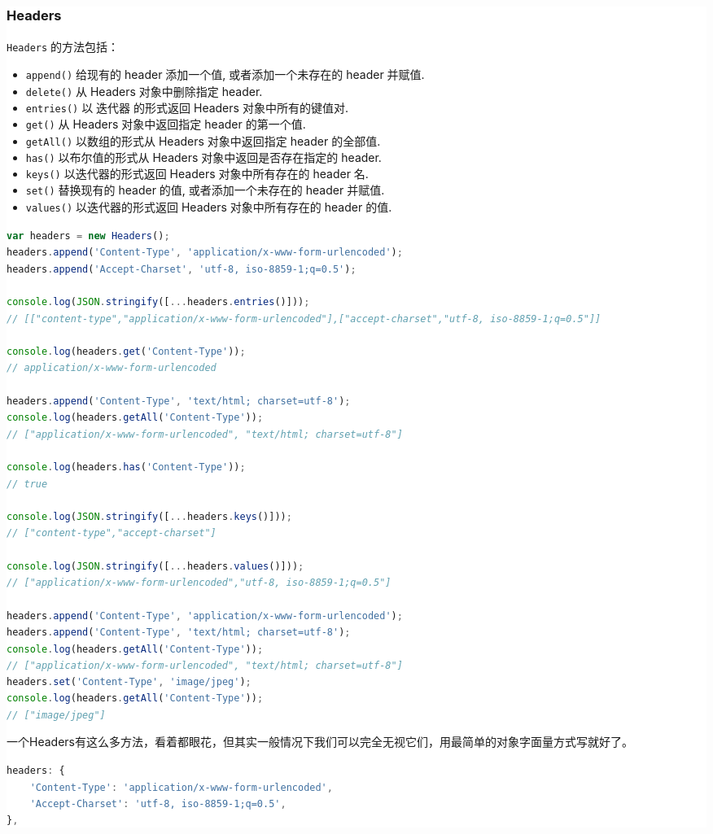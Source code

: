 
### Headers
`Headers` 的方法包括：
* `append()` 给现有的 header 添加一个值, 或者添加一个未存在的 header 并赋值.
* `delete()` 从 Headers 对象中删除指定 header.
* `entries()` 以 迭代器 的形式返回 Headers 对象中所有的键值对.
* `get()` 从 Headers 对象中返回指定 header 的第一个值.
* `getAll()` 以数组的形式从 Headers 对象中返回指定 header 的全部值.
* `has()` 以布尔值的形式从 Headers 对象中返回是否存在指定的 header.
* `keys()` 以迭代器的形式返回 Headers 对象中所有存在的 header 名.
* `set()` 替换现有的 header 的值, 或者添加一个未存在的 header 并赋值.
* `values()` 以迭代器的形式返回 Headers 对象中所有存在的 header 的值.

```js
var headers = new Headers();
headers.append('Content-Type', 'application/x-www-form-urlencoded');
headers.append('Accept-Charset', 'utf-8, iso-8859-1;q=0.5');

console.log(JSON.stringify([...headers.entries()]));
// [["content-type","application/x-www-form-urlencoded"],["accept-charset","utf-8, iso-8859-1;q=0.5"]]

console.log(headers.get('Content-Type'));
// application/x-www-form-urlencoded

headers.append('Content-Type', 'text/html; charset=utf-8');
console.log(headers.getAll('Content-Type'));
// ["application/x-www-form-urlencoded", "text/html; charset=utf-8"]

console.log(headers.has('Content-Type'));
// true

console.log(JSON.stringify([...headers.keys()]));
// ["content-type","accept-charset"]

console.log(JSON.stringify([...headers.values()]));
// ["application/x-www-form-urlencoded","utf-8, iso-8859-1;q=0.5"]

headers.append('Content-Type', 'application/x-www-form-urlencoded');
headers.append('Content-Type', 'text/html; charset=utf-8');
console.log(headers.getAll('Content-Type'));
// ["application/x-www-form-urlencoded", "text/html; charset=utf-8"]
headers.set('Content-Type', 'image/jpeg');
console.log(headers.getAll('Content-Type'));
// ["image/jpeg"]
```

一个Headers有这么多方法，看着都眼花，但其实一般情况下我们可以完全无视它们，用最简单的对象字面量方式写就好了。
```js
headers: {
    'Content-Type': 'application/x-www-form-urlencoded',
    'Accept-Charset': 'utf-8, iso-8859-1;q=0.5',
},
```
